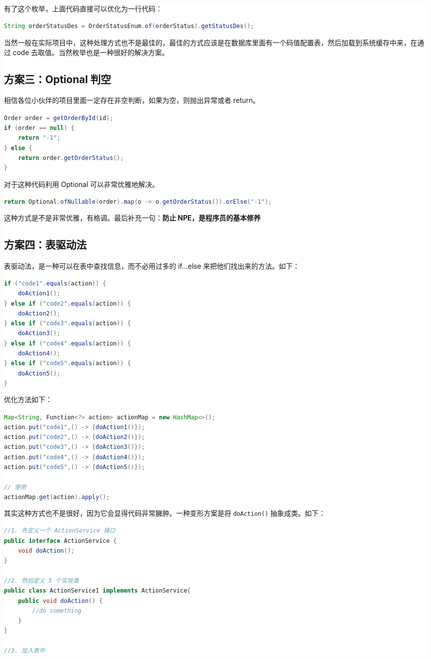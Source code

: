 有了这个枚举，上面代码直接可以优化为一行代码：
```java
String orderStatusDes = OrderStatusEnum.of(orderStatus).getStatusDes();
```
当然一般在实际项目中，这种处理方式也不是最佳的，最佳的方式应该是在数据库里面有一个码值配置表，然后加载到系统缓存中来，在通过 code 去取值。当然枚举也是一种很好的解决方案。
<a name="J0fKO"></a>
## 方案三：Optional 判空
相信各位小伙伴的项目里面一定存在非空判断，如果为空，则抛出异常或者 return。
```java
Order order = getOrderById(id);
if (order == null) {
    return "-1";
} else {
    return order.getOrderStatus();
}
```
对于这种代码利用 Optional 可以非常优雅地解决。
```java
return Optional.ofNullable(order).map(o -> o.getOrderStatus()).orElse("-1");
```
这种方式是不是非常优雅，有格调。最后补充一句：**防止 NPE，是程序员的基本修养**
<a name="PwBl9"></a>
## 方案四：表驱动法
表驱动法，是一种可以在表中查找信息，而不必用过多的 if...else 来把他们找出来的方法。如下：
```java
if ("code1".equals(action)) {
    doAction1();
} else if ("code2".equals(action)) {
    doAction2();
} else if ("code3".equals(action)) {
    doAction3();
} else if ("code4".equals(action)) {
    doAction4();
} else if ("code5".equals(action)) {
    doAction5();
}
```
优化方法如下：
```java
Map<String, Function<?> action> actionMap = new HashMap<>();
action.put("code1",() -> {doAction1()});
action.put("code2",() -> {doAction2()});
action.put("code3",() -> {doAction3()});
action.put("code4",() -> {doAction4()});
action.put("code5",() -> {doAction5()});

// 使用
actionMap.get(action).apply();
```
其实这种方式也不是很好，因为它会显得代码非常臃肿。一种变形方案是将 `doAction()` 抽象成类。如下：
```java
//1. 先定义一个 ActionService 接口
public interface ActionService {
    void doAction();
}

//2. 然后定义 5 个实现类
public class ActionService1 implements ActionService{
    public void doAction() {
        //do something
    }
}

//3. 加入表中
```